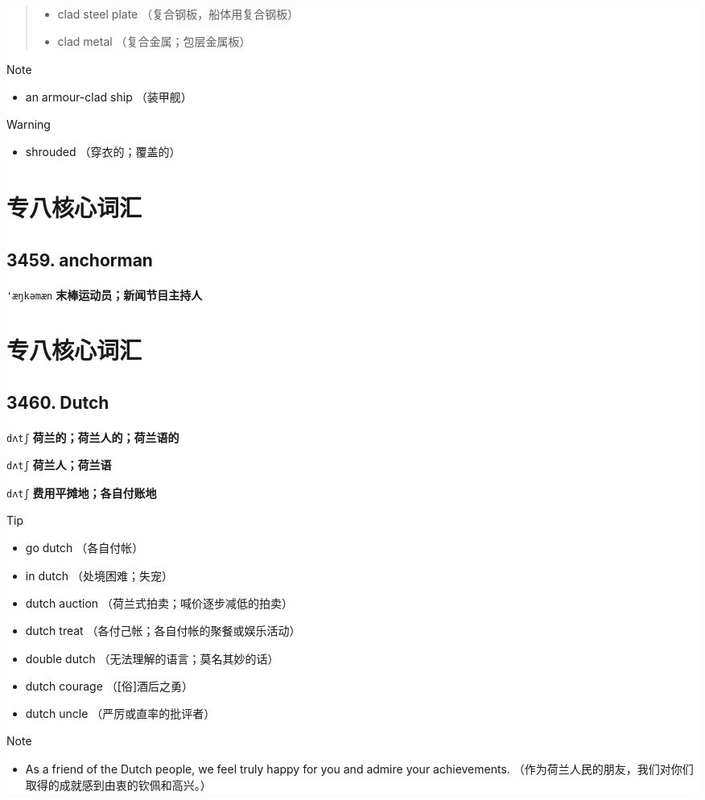 >
> - clad steel plate （复合钢板，船体用复合钢板）
>
> - clad metal （复合金属；包层金属板）
>

> [!NOTE]
>
> - an armour-clad ship （装甲舰）
>

> [!WARNING]
>
> - shrouded （穿衣的；覆盖的）
>

# 专八核心词汇

## 3459. anchorman

`'æŋkəmæn`  **末棒运动员；新闻节目主持人**

# 专八核心词汇

## 3460. Dutch

`dʌtʃ`  **荷兰的；荷兰人的；荷兰语的**

`dʌtʃ`  **荷兰人；荷兰语**

`dʌtʃ`  **费用平摊地；各自付账地**

> [!TIP]
>
> - go dutch （各自付帐）
>
> - in dutch （处境困难；失宠）
>
> - dutch auction （荷兰式拍卖；喊价逐步减低的拍卖）
>
> - dutch treat （各付己帐；各自付帐的聚餐或娱乐活动）
>
> - double dutch （无法理解的语言；莫名其妙的话）
>
> - dutch courage （[俗]酒后之勇）
>
> - dutch uncle （严厉或直率的批评者）
>

> [!NOTE]
>
> - As a friend of the Dutch people, we feel truly happy for you and admire your achievements. （作为荷兰人民的朋友，我们对你们取得的成就感到由衷的钦佩和高兴。）
>
